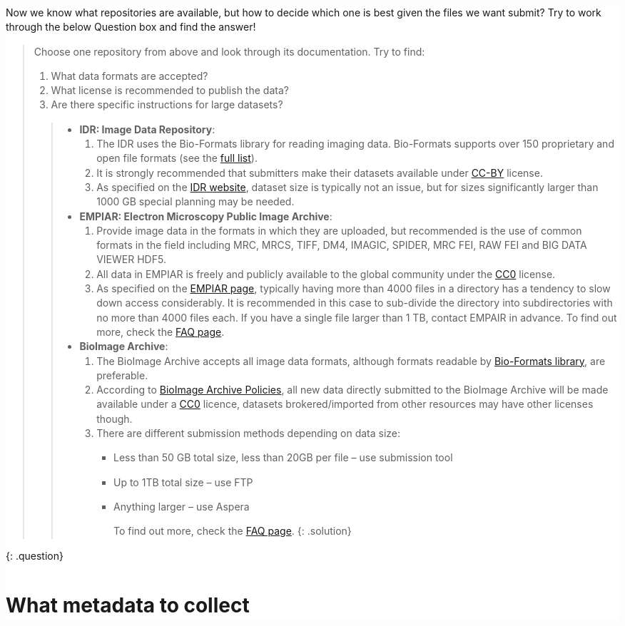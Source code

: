 Now we know what repositories are available, but how to decide which one is best given the files we want submit? Try to work through the below Question box and find the answer!

> <question-title></question-title>
>
> Choose one repository from above and look through its documentation. Try to find:
> 1. What data formats are accepted?
> 2. What license is recommended to publish the data?
> 3. Are there specific instructions for large datasets?
>
> > <solution-title></solution-title>
> >
> > - **IDR: Image Data Repository**:
> >   1. The IDR uses the Bio-Formats library for reading imaging data. Bio-Formats supports over 150 proprietary and open file formats (see the [full list](https://bio-formats.readthedocs.io/en/stable/supported-formats.html)).
> >   2. It is strongly recommended that submitters make their datasets available under [CC-BY](https://creativecommons.org/licenses/by/4.0/) license.
> >   3. As specified on the [IDR website](https://idr.openmicroscopy.org/about/submission.html), dataset size is typically not an issue, but for sizes significantly larger than 1000 GB special planning may be needed.
> > - **EMPIAR: Electron Microscopy Public Image Archive**:
> >   1. Provide image data in the formats in which they are uploaded, but recommended is the use of common formats in the field including MRC, MRCS, TIFF, DM4, IMAGIC, SPIDER, MRC FEI, RAW FEI and BIG DATA VIEWER HDF5. 
> >   2. All data in EMPIAR is freely and publicly available to the global community under the [CC0](https://creativecommons.org/share-your-work/public-domain/cc0/) license.
> >   3. As specified on the [EMPIAR page](https://www.ebi.ac.uk/empiar/deposition/manual/#manIntro), typically having more than 4000 files in a directory has a tendency to slow down access considerably. It is recommended in this case to sub-divide the directory into subdirectories with no more than 4000 files each. If you have a single file larger than 1 TB, contact EMPAIR in advance.
> >      To find out more, check the [FAQ page](https://www.ebi.ac.uk/empiar/faq).
> > - **BioImage Archive**:
> >   1. The BioImage Archive accepts all image data formats, although formats readable by [Bio-Formats library](https://bio-formats.readthedocs.io/en/stable/supported-formats.html), are preferable.
> >   2. According to [BioImage Archive Policies](https://www.ebi.ac.uk/bioimage-archive/help-policies/), all new data directly submitted to the BioImage Archive will be made available under a [CC0](https://creativecommons.org/share-your-work/public-domain/cc0/) licence, datasets brokered/imported from other resources may have other licenses though.
> >   3. There are different submission methods depending on data size:
> >      - Less than 50 GB total size, less than 20GB per file – use submission tool
> >      - Up to 1TB total size – use FTP
> >      - Anything larger – use Aspera
> > 
> >        To find out more, check the [FAQ page](https://www.ebi.ac.uk/bioimage-archive/help-faq/).
> {: .solution}
>
{: .question}


# What metadata to collect
